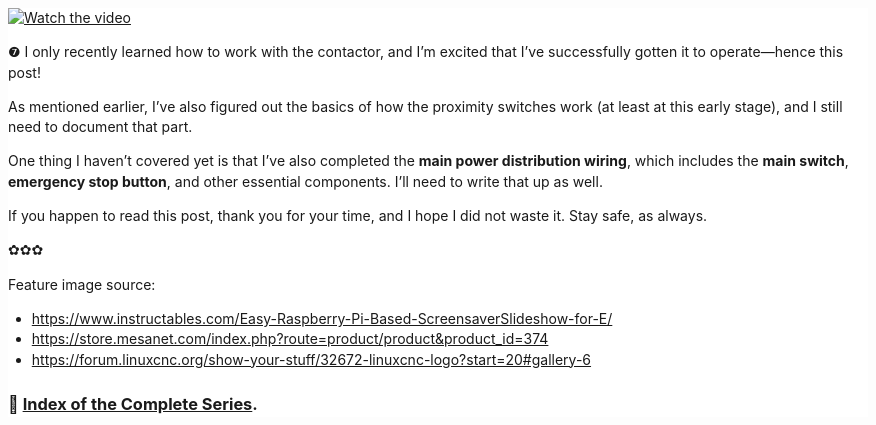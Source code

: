 [![Watch the video](https://img.youtube.com/vi/4JgLWe4BxMs/maxresdefault.jpg)](https://youtu.be/4JgLWe4BxMs&t=290s)

<a id="concluding-remarks"></a>
❼ I only recently learned how to work with the contactor, and I’m excited that I’ve successfully gotten it to operate—hence this post!  

As mentioned earlier, I’ve also figured out the basics of how the proximity switches work (at least at this early stage), and I still need to document that part.  

One thing I haven’t covered yet is that I’ve also completed the <strong>main power distribution wiring</strong>, which includes the <strong>main switch</strong>, <strong>emergency stop button</strong>, and other essential components. I’ll need to write that up as well.

If you happen to read this post, thank you for your time, and I hope I did not waste it. Stay safe, as always.

✿✿✿

Feature image source:

<ul>
<li>
<a href="https://www.instructables.com/Easy-Raspberry-Pi-Based-ScreensaverSlideshow-for-E/" target="_blank">https://www.instructables.com/Easy-Raspberry-Pi-Based-ScreensaverSlideshow-for-E/</a>
</li>
<li>
<a href="https://store.mesanet.com/index.php?route=product/product&product_id=374" target="_blank">https://store.mesanet.com/index.php?route=product/product&product_id=374</a>
</li>
<li>
<a href="https://forum.linuxcnc.org/show-your-stuff/32672-linuxcnc-logo?start=20#gallery-6" target="_blank">https://forum.linuxcnc.org/show-your-stuff/32672-linuxcnc-logo?start=20#gallery-6</a>
</li>
</ul>

<h3>
🐧 <a href="https://github.com/behai-nguyen/linuxcnc" title="Index of the Complete Series" target="_blank">Index of the Complete Series</a>.
</h3>
